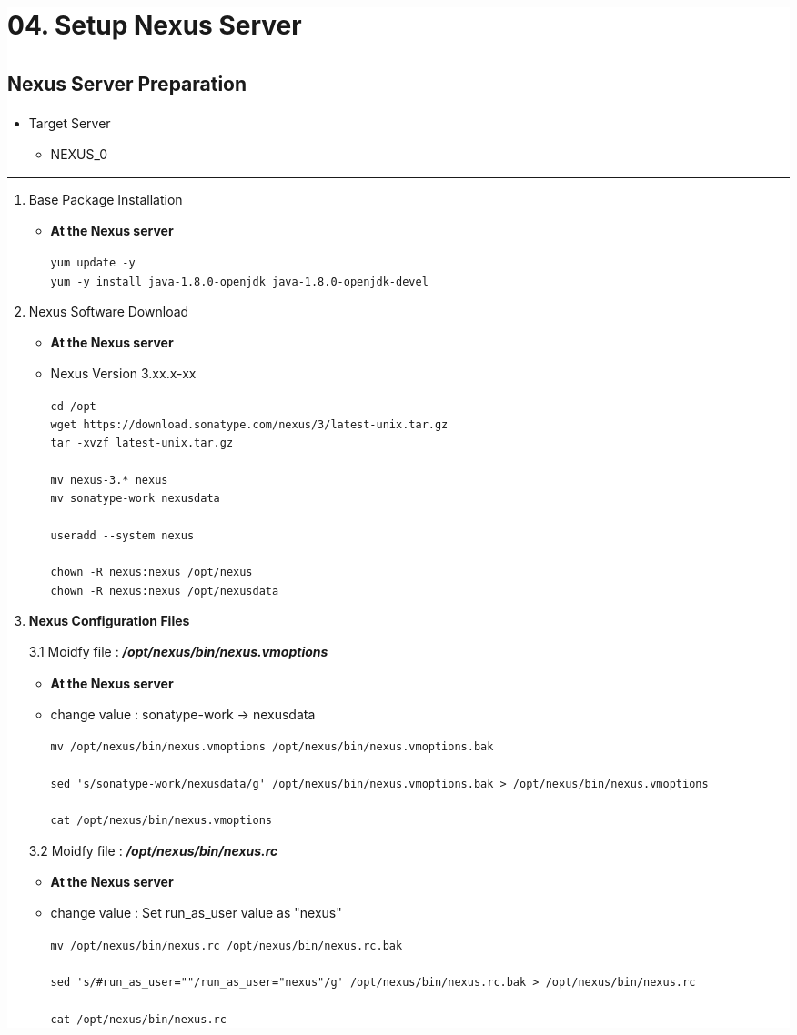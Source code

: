 # **04. Setup Nexus Server**

## **Nexus Server Preparation**

- Target Server

    - NEXUS_0

---

       
1. Base Package Installation
    - **At the Nexus server**
  
          yum update -y
          yum -y install java-1.8.0-openjdk java-1.8.0-openjdk-devel


2. Nexus Software Download
    - **At the Nexus server**
    - Nexus Version 3.xx.x-xx
     
          cd /opt
          wget https://download.sonatype.com/nexus/3/latest-unix.tar.gz
          tar -xvzf latest-unix.tar.gz

          mv nexus-3.* nexus
          mv sonatype-work nexusdata
          
          useradd --system nexus
          
          chown -R nexus:nexus /opt/nexus
          chown -R nexus:nexus /opt/nexusdata


3. **Nexus Configuration Files**
      
    3.1 Moidfy file :  ***/opt/nexus/bin/nexus.vmoptions***  
    - **At the Nexus server**      
    - change value : sonatype-work → nexusdata
  
          mv /opt/nexus/bin/nexus.vmoptions /opt/nexus/bin/nexus.vmoptions.bak

          sed 's/sonatype-work/nexusdata/g' /opt/nexus/bin/nexus.vmoptions.bak > /opt/nexus/bin/nexus.vmoptions

          cat /opt/nexus/bin/nexus.vmoptions 

      
    3.2 Moidfy file : ***/opt/nexus/bin/nexus.rc***
    - **At the Nexus server**      
    - change value : Set run_as_user value as "nexus"

          mv /opt/nexus/bin/nexus.rc /opt/nexus/bin/nexus.rc.bak
          
          sed 's/#run_as_user=""/run_as_user="nexus"/g' /opt/nexus/bin/nexus.rc.bak > /opt/nexus/bin/nexus.rc

          cat /opt/nexus/bin/nexus.rc
